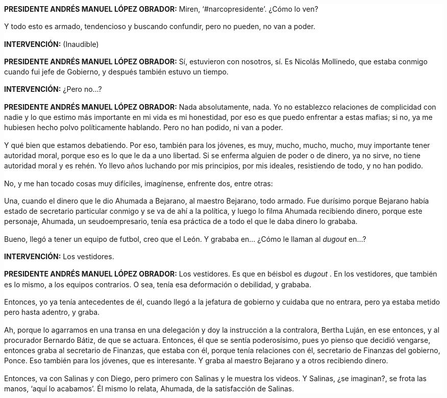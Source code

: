 **PRESIDENTE ANDRÉS MANUEL LÓPEZ OBRADOR:** Miren, ‘#narcopresidente’. ¿Cómo
lo ven?

Y todo esto es armado, tendencioso y buscando confundir, pero no pueden, no
van a poder.

**INTERVENCIÓN:** (Inaudible)

**PRESIDENTE ANDRÉS MANUEL LÓPEZ OBRADOR:** Sí, estuvieron con nosotros, sí.
Es Nicolás Mollinedo, que estaba conmigo cuando fui jefe de Gobierno, y
después también estuvo un tiempo.

**INTERVENCIÓN:** ¿Pero no…?

**PRESIDENTE ANDRÉS MANUEL LÓPEZ OBRADOR:** Nada absolutamente, nada. Yo no
establezco relaciones de complicidad con nadie y lo que estimo más importante
en mi vida es mi honestidad, por eso es que puedo enfrentar a estas mafias; si
no, ya me hubiesen hecho polvo políticamente hablando. Pero no han podido, ni
van a poder.

Y qué bien que estamos debatiendo. Por eso, también para los jóvenes, es muy,
mucho, mucho, mucho, muy importante tener autoridad moral, porque eso es lo
que le da a uno libertad. Si se enferma alguien de poder o de dinero, ya no
sirve, no tiene autoridad moral y es rehén. Yo llevo años luchando por mis
principios, por mis ideales, resistiendo de todo, y no han podido.

No, y me han tocado cosas muy difíciles, imagínense, enfrente dos, entre
otras:

Una, cuando el dinero que le dio Ahumada a Bejarano, al maestro Bejarano, todo
armado. Fue durísimo porque Bejarano había estado de secretario particular
conmigo y se va de ahí a la política, y luego lo filma Ahumada recibiendo
dinero, porque este personaje, Ahumada, un seudoempresario, tenía esa práctica
de a todo el que le daba dinero lo grababa.

Bueno, llegó a tener un equipo de futbol, creo que el León. Y grababa en…
¿Cómo le llaman al _dugout_ en…?

**INTERVENCIÓN:** Los vestidores.

**PRESIDENTE ANDRÉS MANUEL LÓPEZ OBRADOR:** Los vestidores. Es que en béisbol
es _dugout_ . En los vestidores, que también es lo mismo, a los equipos
contrarios. O sea, tenía esa deformación o debilidad, y grababa.

Entonces, yo ya tenía antecedentes de él, cuando llegó a la jefatura de
gobierno y cuidaba que no entrara, pero ya estaba metido pero hasta adentro, y
graba.

Ah, porque lo agarramos en una transa en una delegación y doy la instrucción a
la contralora, Bertha Luján, en ese entonces, y al procurador Bernardo Bátiz,
de que se actuara. Entonces, él que se sentía poderosísimo, pues yo pienso que
decidió vengarse, entonces graba al secretario de Finanzas, que estaba con él,
porque tenía relaciones con él, secretario de Finanzas del gobierno, Ponce.
Eso también para los jóvenes, que es interesante. Y graba al maestro Bejarano
y a otros recibiendo dinero.

Entonces, va con Salinas y con Diego, pero primero con Salinas y le muestra
los videos. Y Salinas, ¿se imaginan?, se frota las manos, ‘aquí lo acabamos’.
Él mismo lo relata, Ahumada, de la satisfacción de Salinas.
